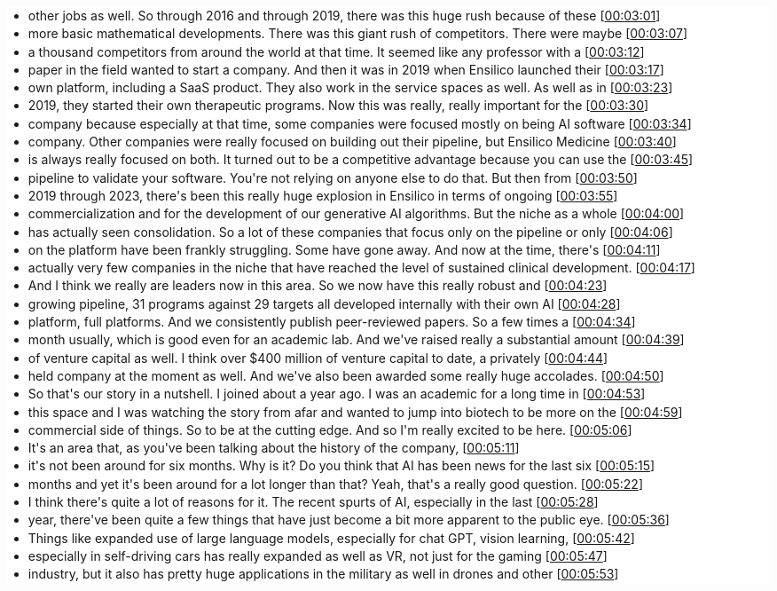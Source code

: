 *  other jobs as well. So through 2016 and through 2019, there was this huge rush because of these [[00:03:01](https://www.youtube.com/watch?v=IA7Z7v1OoHk&t=181.07999999999998s)]
*  more basic mathematical developments. There was this giant rush of competitors. There were maybe [[00:03:07](https://www.youtube.com/watch?v=IA7Z7v1OoHk&t=187.72s)]
*  a thousand competitors from around the world at that time. It seemed like any professor with a [[00:03:12](https://www.youtube.com/watch?v=IA7Z7v1OoHk&t=192.28s)]
*  paper in the field wanted to start a company. And then it was in 2019 when Ensilico launched their [[00:03:17](https://www.youtube.com/watch?v=IA7Z7v1OoHk&t=197.64s)]
*  own platform, including a SaaS product. They also work in the service spaces as well. As well as in [[00:03:23](https://www.youtube.com/watch?v=IA7Z7v1OoHk&t=203.07999999999998s)]
*  2019, they started their own therapeutic programs. Now this was really, really important for the [[00:03:30](https://www.youtube.com/watch?v=IA7Z7v1OoHk&t=210.04s)]
*  company because especially at that time, some companies were focused mostly on being AI software [[00:03:34](https://www.youtube.com/watch?v=IA7Z7v1OoHk&t=214.92s)]
*  company. Other companies were really focused on building out their pipeline, but Ensilico Medicine [[00:03:40](https://www.youtube.com/watch?v=IA7Z7v1OoHk&t=220.67999999999998s)]
*  is always really focused on both. It turned out to be a competitive advantage because you can use the [[00:03:45](https://www.youtube.com/watch?v=IA7Z7v1OoHk&t=225.95999999999998s)]
*  pipeline to validate your software. You're not relying on anyone else to do that. But then from [[00:03:50](https://www.youtube.com/watch?v=IA7Z7v1OoHk&t=230.27999999999997s)]
*  2019 through 2023, there's been this really huge explosion in Ensilico in terms of ongoing [[00:03:55](https://www.youtube.com/watch?v=IA7Z7v1OoHk&t=235.39999999999998s)]
*  commercialization and for the development of our generative AI algorithms. But the niche as a whole [[00:04:00](https://www.youtube.com/watch?v=IA7Z7v1OoHk&t=240.92s)]
*  has actually seen consolidation. So a lot of these companies that focus only on the pipeline or only [[00:04:06](https://www.youtube.com/watch?v=IA7Z7v1OoHk&t=246.44s)]
*  on the platform have been frankly struggling. Some have gone away. And now at the time, there's [[00:04:11](https://www.youtube.com/watch?v=IA7Z7v1OoHk&t=251.39999999999998s)]
*  actually very few companies in the niche that have reached the level of sustained clinical development. [[00:04:17](https://www.youtube.com/watch?v=IA7Z7v1OoHk&t=257.32s)]
*  And I think we really are leaders now in this area. So we now have this really robust and [[00:04:23](https://www.youtube.com/watch?v=IA7Z7v1OoHk&t=263.56s)]
*  growing pipeline, 31 programs against 29 targets all developed internally with their own AI [[00:04:28](https://www.youtube.com/watch?v=IA7Z7v1OoHk&t=268.36s)]
*  platform, full platforms. And we consistently publish peer-reviewed papers. So a few times a [[00:04:34](https://www.youtube.com/watch?v=IA7Z7v1OoHk&t=274.04s)]
*  month usually, which is good even for an academic lab. And we've raised really a substantial amount [[00:04:39](https://www.youtube.com/watch?v=IA7Z7v1OoHk&t=279.48s)]
*  of venture capital as well. I think over $400 million of venture capital to date, a privately [[00:04:44](https://www.youtube.com/watch?v=IA7Z7v1OoHk&t=284.68s)]
*  held company at the moment as well. And we've also been awarded some really huge accolades. [[00:04:50](https://www.youtube.com/watch?v=IA7Z7v1OoHk&t=290.04s)]
*  So that's our story in a nutshell. I joined about a year ago. I was an academic for a long time in [[00:04:53](https://www.youtube.com/watch?v=IA7Z7v1OoHk&t=293.72s)]
*  this space and I was watching the story from afar and wanted to jump into biotech to be more on the [[00:04:59](https://www.youtube.com/watch?v=IA7Z7v1OoHk&t=299.48s)]
*  commercial side of things. So to be at the cutting edge. And so I'm really excited to be here. [[00:05:06](https://www.youtube.com/watch?v=IA7Z7v1OoHk&t=306.12s)]
*  It's an area that, as you've been talking about the history of the company, [[00:05:11](https://www.youtube.com/watch?v=IA7Z7v1OoHk&t=311.16s)]
*  it's not been around for six months. Why is it? Do you think that AI has been news for the last six [[00:05:15](https://www.youtube.com/watch?v=IA7Z7v1OoHk&t=315.08000000000004s)]
*  months and yet it's been around for a lot longer than that? Yeah, that's a really good question. [[00:05:22](https://www.youtube.com/watch?v=IA7Z7v1OoHk&t=322.76s)]
*  I think there's quite a lot of reasons for it. The recent spurts of AI, especially in the last [[00:05:28](https://www.youtube.com/watch?v=IA7Z7v1OoHk&t=328.03999999999996s)]
*  year, there've been quite a few things that have just become a bit more apparent to the public eye. [[00:05:36](https://www.youtube.com/watch?v=IA7Z7v1OoHk&t=336.52s)]
*  Things like expanded use of large language models, especially for chat GPT, vision learning, [[00:05:42](https://www.youtube.com/watch?v=IA7Z7v1OoHk&t=342.52s)]
*  especially in self-driving cars has really expanded as well as VR, not just for the gaming [[00:05:47](https://www.youtube.com/watch?v=IA7Z7v1OoHk&t=347.96s)]
*  industry, but it also has pretty huge applications in the military as well in drones and other [[00:05:53](https://www.youtube.com/watch?v=IA7Z7v1OoHk&t=353.32s)]